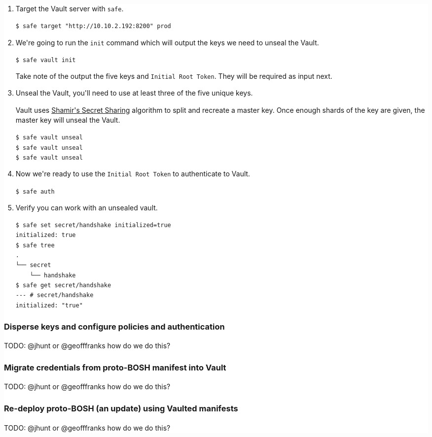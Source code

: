 1. Target the Vault server with `safe`.


    ```
    $ safe target "http://10.10.2.192:8200" prod
    ```

1. We're going to run the `init` command which will output the keys we need to unseal the Vault.

    ```
    $ safe vault init
    ```

    Take note of the output the five keys and `Initial Root Token`.  They will be required as input next.

1. Unseal the Vault, you'll need to use at least three of the five unique keys.

   Vault uses [Shamir's Secret Sharing](https://www.vaultproject.io/docs/concepts/seal.html) algorithm to split and recreate a master key.  Once enough shards of the key are given, the master key will unseal the Vault.

    ```
    $ safe vault unseal
    $ safe vault unseal
    $ safe vault unseal
    ```

1. Now we're ready to use the `Initial Root Token` to authenticate to Vault.

    ```
    $ safe auth
    ```

1. Verify you can work with an unsealed vault.

    ```
    $ safe set secret/handshake initialized=true
    initialized: true
    $ safe tree
    .
    └── secret
        └── handshake
    $ safe get secret/handshake
    --- # secret/handshake
    initialized: "true"
    ```

### <a name="toc5"></a> Disperse keys and configure policies and authentication

TODO: @jhunt or @geofffranks how do we do this?

### <a name="toc6"></a> Migrate credentials from proto-BOSH manifest into Vault

TODO: @jhunt or @geofffranks how do we do this?

### <a name="toc7"></a> Re-deploy proto-BOSH (an update) using Vaulted manifests

TODO: @jhunt or @geofffranks how do we do this?

